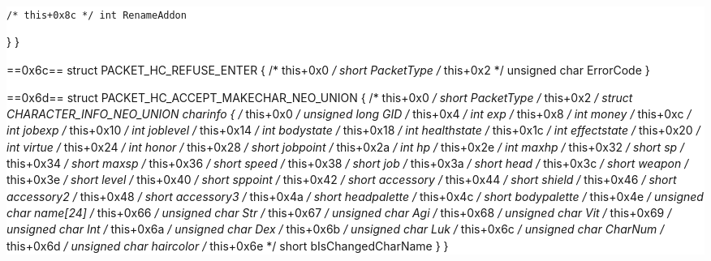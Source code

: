     /* this+0x8c */ int RenameAddon
  }
 }

==0x6c==
 struct PACKET_HC_REFUSE_ENTER {
  /* this+0x0 */ short PacketType
  /* this+0x2 */ unsigned char ErrorCode
 }

==0x6d==
 struct PACKET_HC_ACCEPT_MAKECHAR_NEO_UNION {
  /* this+0x0 */ short PacketType
  /* this+0x2 */ struct CHARACTER_INFO_NEO_UNION charinfo {
    /* this+0x0 */ unsigned long GID
    /* this+0x4 */ int exp
    /* this+0x8 */ int money
    /* this+0xc */ int jobexp
    /* this+0x10 */ int joblevel
    /* this+0x14 */ int bodystate
    /* this+0x18 */ int healthstate
    /* this+0x1c */ int effectstate
    /* this+0x20 */ int virtue
    /* this+0x24 */ int honor
    /* this+0x28 */ short jobpoint
    /* this+0x2a */ int hp
    /* this+0x2e */ int maxhp
    /* this+0x32 */ short sp
    /* this+0x34 */ short maxsp
    /* this+0x36 */ short speed
    /* this+0x38 */ short job
    /* this+0x3a */ short head
    /* this+0x3c */ short weapon
    /* this+0x3e */ short level
    /* this+0x40 */ short sppoint
    /* this+0x42 */ short accessory
    /* this+0x44 */ short shield
    /* this+0x46 */ short accessory2
    /* this+0x48 */ short accessory3
    /* this+0x4a */ short headpalette
    /* this+0x4c */ short bodypalette
    /* this+0x4e */ unsigned char name[24]
    /* this+0x66 */ unsigned char Str
    /* this+0x67 */ unsigned char Agi
    /* this+0x68 */ unsigned char Vit
    /* this+0x69 */ unsigned char Int
    /* this+0x6a */ unsigned char Dex
    /* this+0x6b */ unsigned char Luk
    /* this+0x6c */ unsigned char CharNum
    /* this+0x6d */ unsigned char haircolor
    /* this+0x6e */ short bIsChangedCharName
  }
 }
